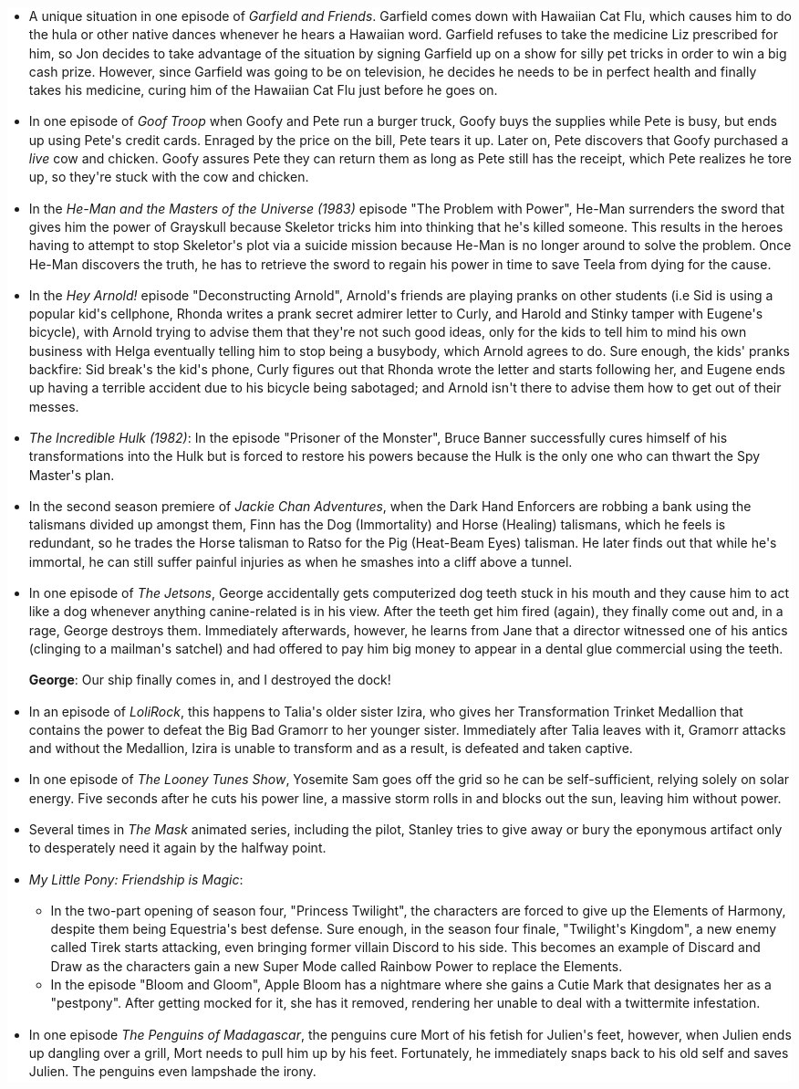 -   A unique situation in one episode of _Garfield and Friends_. Garfield comes down with Hawaiian Cat Flu, which causes him to do the hula or other native dances whenever he hears a Hawaiian word. Garfield refuses to take the medicine Liz prescribed for him, so Jon decides to take advantage of the situation by signing Garfield up on a show for silly pet tricks in order to win a big cash prize. However, since Garfield was going to be on television, he decides he needs to be in perfect health and finally takes his medicine, curing him of the Hawaiian Cat Flu just before he goes on.
-   In one episode of _Goof Troop_ when Goofy and Pete run a burger truck, Goofy buys the supplies while Pete is busy, but ends up using Pete's credit cards. Enraged by the price on the bill, Pete tears it up. Later on, Pete discovers that Goofy purchased a _live_ cow and chicken. Goofy assures Pete they can return them as long as Pete still has the receipt, which Pete realizes he tore up, so they're stuck with the cow and chicken.
-   In the _He-Man and the Masters of the Universe (1983)_ episode "The Problem with Power", He-Man surrenders the sword that gives him the power of Grayskull because Skeletor tricks him into thinking that he's killed someone. This results in the heroes having to attempt to stop Skeletor's plot via a suicide mission because He-Man is no longer around to solve the problem. Once He-Man discovers the truth, he has to retrieve the sword to regain his power in time to save Teela from dying for the cause.
-   In the _Hey Arnold!_ episode "Deconstructing Arnold", Arnold's friends are playing pranks on other students (i.e Sid is using a popular kid's cellphone, Rhonda writes a prank secret admirer letter to Curly, and Harold and Stinky tamper with Eugene's bicycle), with Arnold trying to advise them that they're not such good ideas, only for the kids to tell him to mind his own business with Helga eventually telling him to stop being a busybody, which Arnold agrees to do. Sure enough, the kids' pranks backfire: Sid break's the kid's phone, Curly figures out that Rhonda wrote the letter and starts following her, and Eugene ends up having a terrible accident due to his bicycle being sabotaged; and Arnold isn't there to advise them how to get out of their messes.
-   _The Incredible Hulk (1982)_: In the episode "Prisoner of the Monster", Bruce Banner successfully cures himself of his transformations into the Hulk but is forced to restore his powers because the Hulk is the only one who can thwart the Spy Master's plan.
-   In the second season premiere of _Jackie Chan Adventures_, when the Dark Hand Enforcers are robbing a bank using the talismans divided up amongst them, Finn has the Dog (Immortality) and Horse (Healing) talismans, which he feels is redundant, so he trades the Horse talisman to Ratso for the Pig (Heat-Beam Eyes) talisman. He later finds out that while he's immortal, he can still suffer painful injuries as when he smashes into a cliff above a tunnel.
-   In one episode of _The Jetsons_, George accidentally gets computerized dog teeth stuck in his mouth and they cause him to act like a dog whenever anything canine-related is in his view. After the teeth get him fired (again), they finally come out and, in a rage, George destroys them. Immediately afterwards, however, he learns from Jane that a director witnessed one of his antics (clinging to a mailman's satchel) and had offered to pay him big money to appear in a dental glue commercial using the teeth.
    
    **George**: Our ship finally comes in, and I destroyed the dock!
    
-   In an episode of _LoliRock_, this happens to Talia's older sister Izira, who gives her Transformation Trinket Medallion that contains the power to defeat the Big Bad Gramorr to her younger sister. Immediately after Talia leaves with it, Gramorr attacks and without the Medallion, Izira is unable to transform and as a result, is defeated and taken captive.
-   In one episode of _The Looney Tunes Show_, Yosemite Sam goes off the grid so he can be self-sufficient, relying solely on solar energy. Five seconds after he cuts his power line, a massive storm rolls in and blocks out the sun, leaving him without power.
-   Several times in _The Mask_ animated series, including the pilot, Stanley tries to give away or bury the eponymous artifact only to desperately need it again by the halfway point.
-   _My Little Pony: Friendship is Magic_:
    -   In the two-part opening of season four, "Princess Twilight", the characters are forced to give up the Elements of Harmony, despite them being Equestria's best defense. Sure enough, in the season four finale, "Twilight's Kingdom", a new enemy called Tirek starts attacking, even bringing former villain Discord to his side. This becomes an example of Discard and Draw as the characters gain a new Super Mode called Rainbow Power to replace the Elements.
    -   In the episode "Bloom and Gloom", Apple Bloom has a nightmare where she gains a Cutie Mark that designates her as a "pestpony". After getting mocked for it, she has it removed, rendering her unable to deal with a twittermite infestation.
-   In one episode _The Penguins of Madagascar_, the penguins cure Mort of his fetish for Julien's feet, however, when Julien ends up dangling over a grill, Mort needs to pull him up by his feet. Fortunately, he immediately snaps back to his old self and saves Julien. The penguins even lampshade the irony.